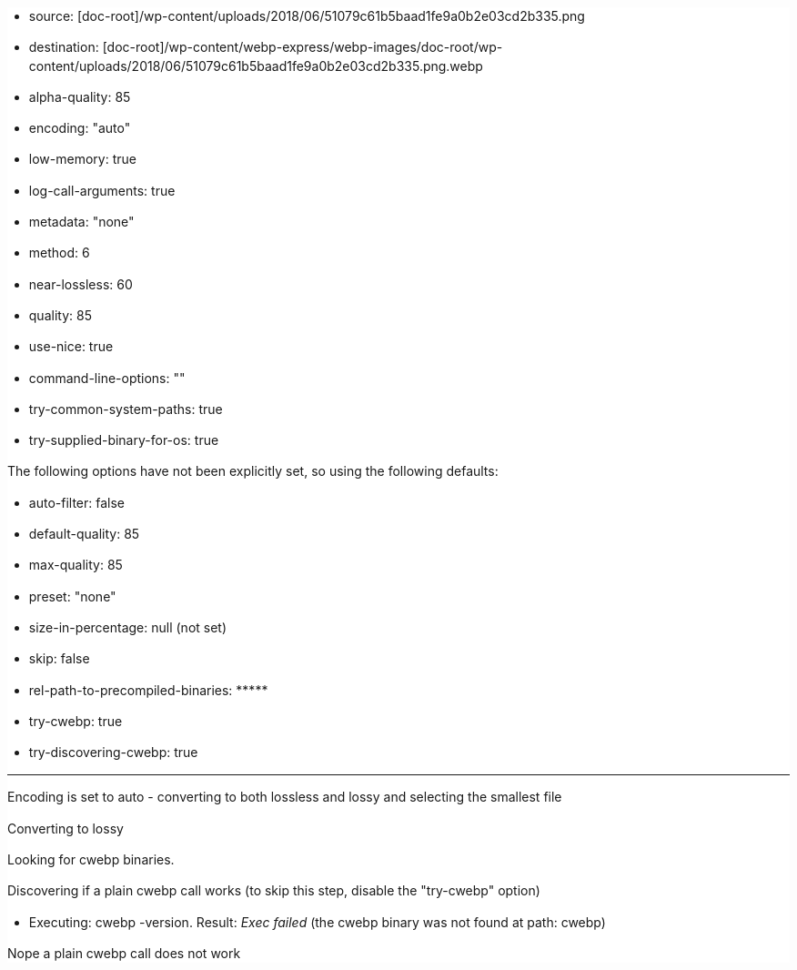 - source: [doc-root]/wp-content/uploads/2018/06/51079c61b5baad1fe9a0b2e03cd2b335.png

- destination: [doc-root]/wp-content/webp-express/webp-images/doc-root/wp-content/uploads/2018/06/51079c61b5baad1fe9a0b2e03cd2b335.png.webp

- alpha-quality: 85

- encoding: "auto"

- low-memory: true

- log-call-arguments: true

- metadata: "none"

- method: 6

- near-lossless: 60

- quality: 85

- use-nice: true

- command-line-options: ""

- try-common-system-paths: true

- try-supplied-binary-for-os: true


The following options have not been explicitly set, so using the following defaults:

- auto-filter: false

- default-quality: 85

- max-quality: 85

- preset: "none"

- size-in-percentage: null (not set)

- skip: false

- rel-path-to-precompiled-binaries: *****

- try-cwebp: true

- try-discovering-cwebp: true

------------


Encoding is set to auto - converting to both lossless and lossy and selecting the smallest file


Converting to lossy

Looking for cwebp binaries.

Discovering if a plain cwebp call works (to skip this step, disable the "try-cwebp" option)

- Executing: cwebp -version. Result: *Exec failed* (the cwebp binary was not found at path: cwebp)

Nope a plain cwebp call does not work
